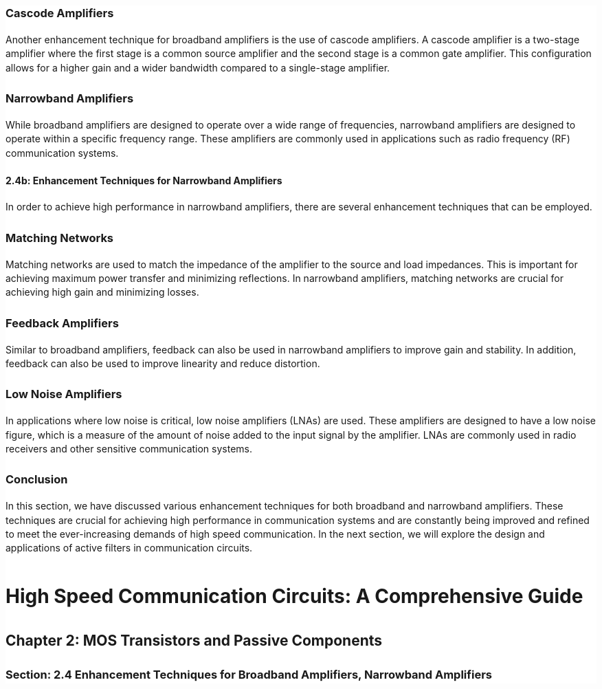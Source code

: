 ### Cascode Amplifiers

Another enhancement technique for broadband amplifiers is the use of cascode amplifiers. A cascode amplifier is a two-stage amplifier where the first stage is a common source amplifier and the second stage is a common gate amplifier. This configuration allows for a higher gain and a wider bandwidth compared to a single-stage amplifier.

### Narrowband Amplifiers

While broadband amplifiers are designed to operate over a wide range of frequencies, narrowband amplifiers are designed to operate within a specific frequency range. These amplifiers are commonly used in applications such as radio frequency (RF) communication systems.

#### 2.4b: Enhancement Techniques for Narrowband Amplifiers

In order to achieve high performance in narrowband amplifiers, there are several enhancement techniques that can be employed.

### Matching Networks

Matching networks are used to match the impedance of the amplifier to the source and load impedances. This is important for achieving maximum power transfer and minimizing reflections. In narrowband amplifiers, matching networks are crucial for achieving high gain and minimizing losses.

### Feedback Amplifiers

Similar to broadband amplifiers, feedback can also be used in narrowband amplifiers to improve gain and stability. In addition, feedback can also be used to improve linearity and reduce distortion.

### Low Noise Amplifiers

In applications where low noise is critical, low noise amplifiers (LNAs) are used. These amplifiers are designed to have a low noise figure, which is a measure of the amount of noise added to the input signal by the amplifier. LNAs are commonly used in radio receivers and other sensitive communication systems.

### Conclusion

In this section, we have discussed various enhancement techniques for both broadband and narrowband amplifiers. These techniques are crucial for achieving high performance in communication systems and are constantly being improved and refined to meet the ever-increasing demands of high speed communication. In the next section, we will explore the design and applications of active filters in communication circuits.


# High Speed Communication Circuits: A Comprehensive Guide

## Chapter 2: MOS Transistors and Passive Components

### Section: 2.4 Enhancement Techniques for Broadband Amplifiers, Narrowband Amplifiers

